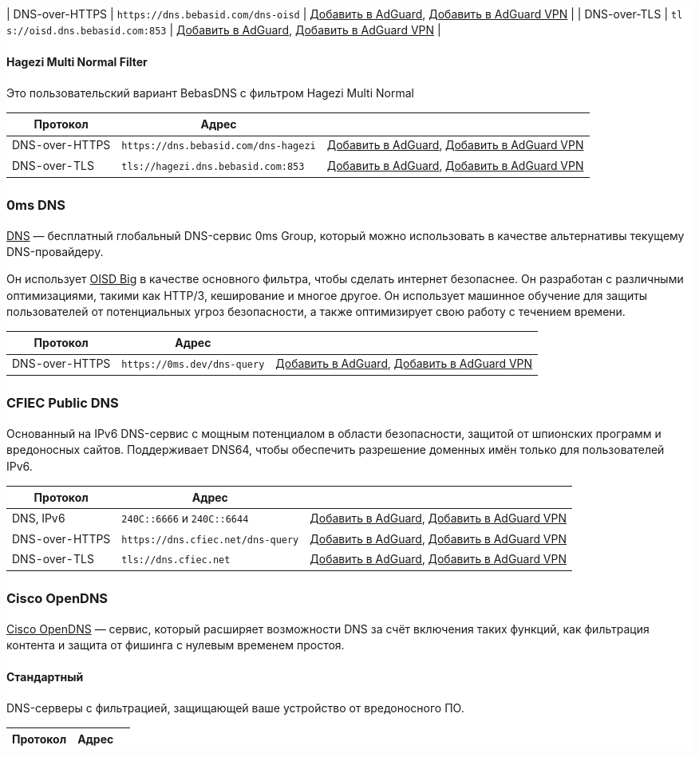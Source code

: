 | DNS-over-HTTPS | `https://dns.bebasid.com/dns-oisd` | [Добавить в AdGuard](adguard:add_dns_server?address=https://internetsehat.bebasid.com/adblock&name=internetsehat.bebasid.com), [Добавить в AdGuard VPN](adguardvpn:add_dns_server?address=https://internetsehat.bebasid.com/adblock&name=internetsehat.bebasid.com) |
| DNS-over-TLS   | `tls://oisd.dns.bebasid.com:853`   | [Добавить в AdGuard](adguard:add_dns_server?address=oisd.dns.bebasid.com:853&name=oisd.dns.bebasid.com:853), [Добавить в AdGuard VPN](adguardvpn:add_dns_server?address=oisd.dns.bebasid.com:853&name=oisd.dns.bebasid.com:853)                                     |

#### Hagezi Multi Normal Filter

Это пользовательский вариант BebasDNS с фильтром Hagezi Multi Normal

| Протокол       | Адрес                                |                                                                                                                                                                                                                                                                     |
| -------------- | ------------------------------------ | ------------------------------------------------------------------------------------------------------------------------------------------------------------------------------------------------------------------------------------------------------------------- |
| DNS-over-HTTPS | `https://dns.bebasid.com/dns-hagezi` | [Добавить в AdGuard](adguard:add_dns_server?address=https://internetsehat.bebasid.com/adblock&name=internetsehat.bebasid.com), [Добавить в AdGuard VPN](adguardvpn:add_dns_server?address=https://internetsehat.bebasid.com/adblock&name=internetsehat.bebasid.com) |
| DNS-over-TLS   | `tls://hagezi.dns.bebasid.com:853`   | [Добавить в AdGuard](adguard:add_dns_server?address=hagezi.dns.bebasid.com:853&name=hagezi.dns.bebasid.com:853), [Добавить в AdGuard VPN](adguardvpn:add_dns_server?address=hagezi.dns.bebasid.com:853&name=hagezi.dns.bebasid.com:853)                             |

### 0ms DNS

[DNS](https://0ms.dev/) — бесплатный глобальный DNS-сервис 0ms Group, который можно использовать в качестве альтернативы текущему DNS-провайдеру.

Он использует [OISD Big](https://oisd.nl/) в качестве основного фильтра, чтобы сделать интернет безопаснее. Он разработан с различными оптимизациями, такими как HTTP/3, кеширование и многое другое. Он использует машинное обучение для защиты пользователей от потенциальных угроз безопасности, а также оптимизирует свою работу с течением времени.

| Протокол       | Адрес                       |                                                                                                                                                                                                         |
| -------------- | --------------------------- | ------------------------------------------------------------------------------------------------------------------------------------------------------------------------------------------------------- |
| DNS-over-HTTPS | `https://0ms.dev/dns-query` | [Добавить в AdGuard](adguard:add_dns_server?address=https://0ms.dev/dns-query&name=dns.0ms.dev), [Добавить в AdGuard VPN](adguardvpn:add_dns_server?address=https://0ms.dev/dns-query&name=dns.0ms.dev) |

### CFIEC Public DNS

Основанный на IPv6 DNS-сервис с мощным потенциалом в области безопасности, защитой от шпионских программ и вредоносных сайтов. Поддерживает DNS64, чтобы обеспечить разрешение доменных имён только для пользователей IPv6.

| Протокол       | Адрес                             |                                                                                                                                                                                                                         |
| -------------- | --------------------------------- | ----------------------------------------------------------------------------------------------------------------------------------------------------------------------------------------------------------------------- |
| DNS, IPv6      | `240C::6666` и `240C::6644`       | [Добавить в AdGuard](adguard:add_dns_server?address=240C::6666&name=), [Добавить в AdGuard VPN](adguardvpn:add_dns_server?address=240C::6666&name=)                                                                     |
| DNS-over-HTTPS | `https://dns.cfiec.net/dns-query` | [Добавить в AdGuard](adguard:add_dns_server?address=https://dns.cfiec.net/dns-query&name=dns.cfiec.net), [Добавить в AdGuard VPN](adguardvpn:add_dns_server?address=https://dns.cfiec.net/dns-query&name=dns.cfiec.net) |
| DNS-over-TLS   | `tls://dns.cfiec.net`             | [Добавить в AdGuard](adguard:add_dns_server?address=tls://tls://dns.cfiec.net&name=tls://dns.cfiec.net), [Добавить в AdGuard VPN](adguardvpn:add_dns_server?address=tls://tls://dns.cfiec.net&name=tls://dns.cfiec.net) |

### Cisco OpenDNS

[Cisco OpenDNS](https://www.opendns.com/) — сервис, который расширяет возможности DNS за счёт включения таких функций, как фильтрация контента и защита от фишинга с нулевым временем простоя.

#### Стандартный

DNS-серверы с фильтрацией, защищающей ваше устройство от вредоносного ПО.

| Протокол       | Адрес                                                                |                                                                                                                                                                                                                                 |
| -------------- | -------------------------------------------------------------------- | ------------------------------------------------------------------------------------------------------------------------------------------------------------------------------------------------------------------------------- |